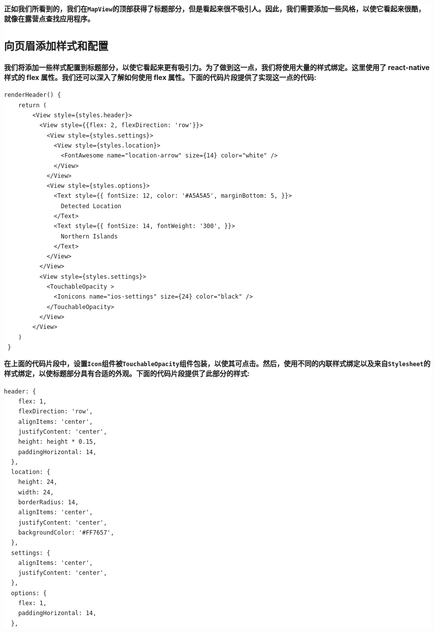 **正如我们所看到的，我们在`MapView`的顶部获得了标题部分，但是看起来很不吸引人。因此，我们需要添加一些风格，以使它看起来很酷，就像在露营点查找应用程序。**

## **向页眉添加样式和配置**

**我们将添加一些样式配置到标题部分，以使它看起来更有吸引力。为了做到这一点，我们将使用大量的样式绑定。这里使用了 react-native 样式的 flex 属性。我们还可以深入了解如何使用 flex 属性。下面的代码片段提供了实现这一点的代码:**

```
renderHeader() {
    return (
        <View style={styles.header}>
          <View style={{flex: 2, flexDirection: 'row'}}>
            <View style={styles.settings}>
              <View style={styles.location}>
                <FontAwesome name="location-arrow" size={14} color="white" />
              </View>
            </View>
            <View style={styles.options}>
              <Text style={{ fontSize: 12, color: '#A5A5A5', marginBottom: 5, }}>
                Detected Location
              </Text>
              <Text style={{ fontSize: 14, fontWeight: '300', }}>
                Northern Islands
              </Text>
            </View>
          </View>
          <View style={styles.settings}>
            <TouchableOpacity >
              <Ionicons name="ios-settings" size={24} color="black" />
            </TouchableOpacity>
          </View>
        </View>
    )
 }
```

**在上面的代码片段中，设置`Icon`组件被`TouchableOpacity`组件包装，以使其可点击。然后，使用不同的内联样式绑定以及来自`Stylesheet`的样式绑定，以使标题部分具有合适的外观。下面的代码片段提供了此部分的样式:**

```
header: {
    flex: 1,
    flexDirection: 'row',
    alignItems: 'center',
    justifyContent: 'center',
    height: height * 0.15,
    paddingHorizontal: 14,
  },
  location: {
    height: 24,
    width: 24,
    borderRadius: 14,
    alignItems: 'center',
    justifyContent: 'center',
    backgroundColor: '#FF7657',
  },
  settings: {
    alignItems: 'center',
    justifyContent: 'center',
  },
  options: {
    flex: 1,
    paddingHorizontal: 14,
  },
```
